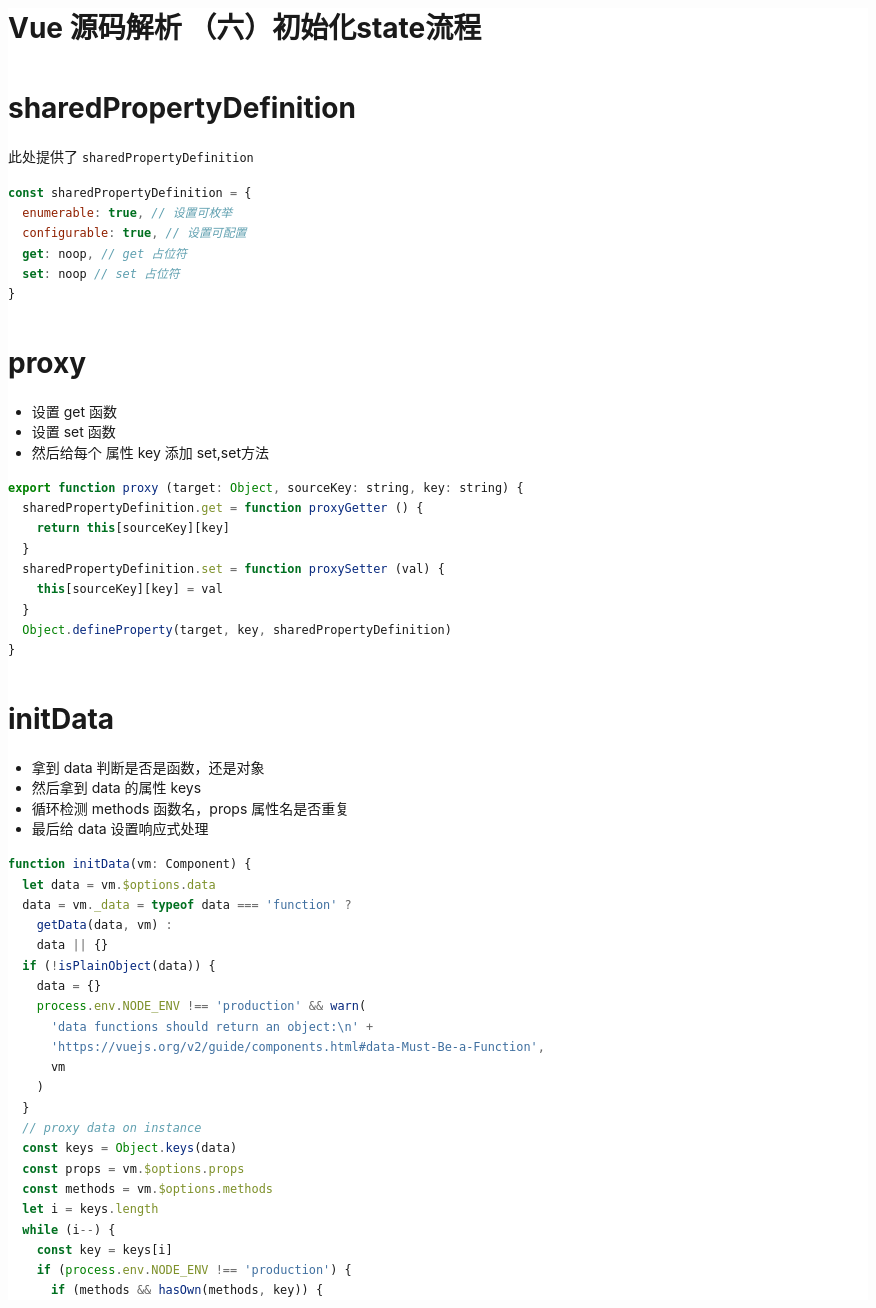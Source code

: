 # Vue 源码解析 （六）初始化state流程


# sharedPropertyDefinition

此处提供了 `sharedPropertyDefinition`

```js
const sharedPropertyDefinition = {
  enumerable: true, // 设置可枚举
  configurable: true, // 设置可配置
  get: noop, // get 占位符
  set: noop // set 占位符
}
```
# proxy
- 设置 get 函数
- 设置 set 函数
- 然后给每个 属性 key 添加 set,set方法

```js
export function proxy (target: Object, sourceKey: string, key: string) {
  sharedPropertyDefinition.get = function proxyGetter () {
    return this[sourceKey][key]
  }
  sharedPropertyDefinition.set = function proxySetter (val) {
    this[sourceKey][key] = val
  }
  Object.defineProperty(target, key, sharedPropertyDefinition)
}
```

# initData
- 拿到 data 判断是否是函数，还是对象
- 然后拿到 data 的属性 keys
- 循环检测 methods 函数名，props 属性名是否重复
- 最后给 data 设置响应式处理

```js
function initData(vm: Component) {
  let data = vm.$options.data
  data = vm._data = typeof data === 'function' ?
    getData(data, vm) :
    data || {}
  if (!isPlainObject(data)) {
    data = {}
    process.env.NODE_ENV !== 'production' && warn(
      'data functions should return an object:\n' +
      'https://vuejs.org/v2/guide/components.html#data-Must-Be-a-Function',
      vm
    )
  }
  // proxy data on instance
  const keys = Object.keys(data)
  const props = vm.$options.props
  const methods = vm.$options.methods
  let i = keys.length
  while (i--) {
    const key = keys[i]
    if (process.env.NODE_ENV !== 'production') {
      if (methods && hasOwn(methods, key)) {
```